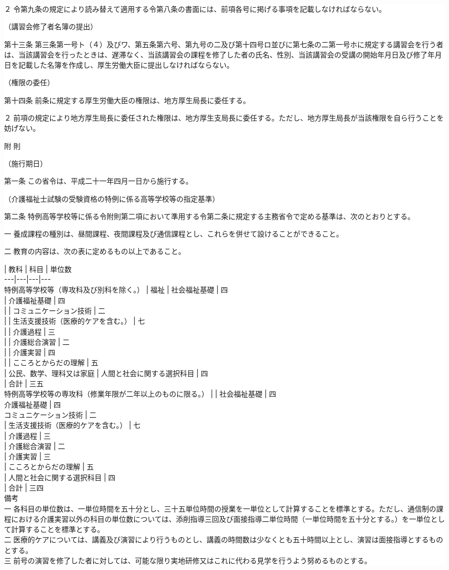 ２ 令第九条の規定により読み替えて適用する令第八条の書面には、前項各号に掲げる事項を記載しなければならない。

（講習会修了者名簿の提出）

第十三条 第三条第一号ト（４）及びワ、第五条第六号、第九号の二及び第十四号ロ並びに第七条の二第一号ホに規定する講習会を行う者は、当該講習会を行ったときは、遅滞なく、当該講習会の課程を修了した者の氏名、性別、当該講習会の受講の開始年月日及び修了年月日を記載した名簿を作成し、厚生労働大臣に提出しなければならない。

（権限の委任）

第十四条 前条に規定する厚生労働大臣の権限は、地方厚生局長に委任する。

２ 前項の規定により地方厚生局長に委任された権限は、地方厚生支局長に委任する。ただし、地方厚生局長が当該権限を自ら行うことを妨げない。

附 則

（施行期日）

第一条 この省令は、平成二十一年四月一日から施行する。

（介護福祉士試験の受験資格の特例に係る高等学校等の指定基準）

第二条 特例高等学校等に係る令附則第二項において準用する令第二条に規定する主務省令で定める基準は、次のとおりとする。

一 養成課程の種別は、昼間課程、夜間課程及び通信課程とし、これらを併せて設けることができること。

二 教育の内容は、次の表に定めるもの以上であること。

| 教科 | 科目 | 単位数  
---|---|---|---  
特例高等学校等（専攻科及び別科を除く。） | 福祉 | 社会福祉基礎 | 四  
| 介護福祉基礎 | 四  
|  | コミュニケーション技術 | 二  
|  | 生活支援技術（医療的ケアを含む。） | 七  
|  | 介護過程 | 三  
|  | 介護総合演習 | 二  
|  | 介護実習 | 四  
|  | こころとからだの理解 | 五  
| 公民、数学、理科又は家庭 | 人間と社会に関する選択科目 | 四  
| 合計 | 三五  
特例高等学校等の専攻科（修業年限が二年以上のものに限る。） |  | 社会福祉基礎 | 四  
介護福祉基礎 | 四  
コミュニケーション技術 | 二  
| 生活支援技術（医療的ケアを含む。） | 七  
| 介護過程 | 三  
| 介護総合演習 | 二  
| 介護実習 | 三  
| こころとからだの理解 | 五  
| 人間と社会に関する選択科目 | 四  
| 合計 | 三四  
備考  
一 各科目の単位数は、一単位時間を五十分とし、三十五単位時間の授業を一単位として計算することを標準とする。ただし、通信制の課程における介護実習以外の科目の単位数については、添削指導三回及び面接指導二単位時間（一単位時間を五十分とする。）を一単位として計算することを標準とする。  
二 医療的ケアについては、講義及び演習により行うものとし、講義の時間数は少なくとも五十時間以上とし、演習は面接指導とするものとする。  
三 前号の演習を修了した者に対しては、可能な限り実地研修又はこれに代わる見学を行うよう努めるものとする。  
  